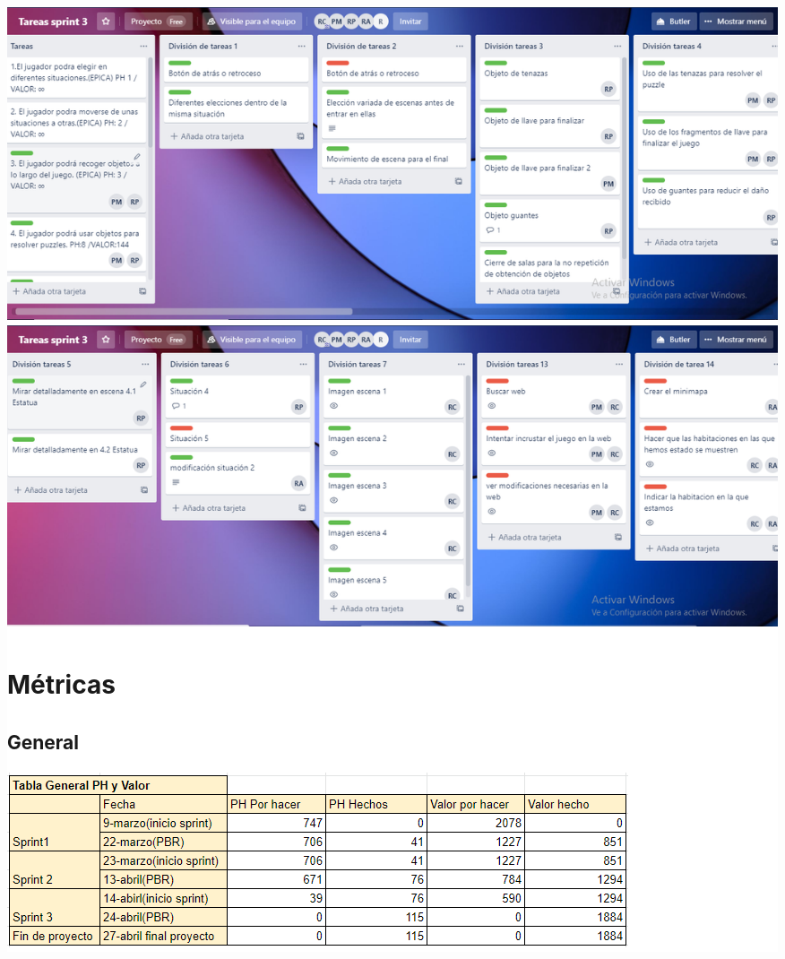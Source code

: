 ![Trello sprint 3 final division 1](/sprint3.Imagenes/tareas.final1.PNG)
![Trello sprint 3 final division 2](/sprint3.Imagenes/tareas.final2.PNG)





# Métricas

## General

![Tabla general](/ImagenesMetricas/Tabla.General.PNG)
